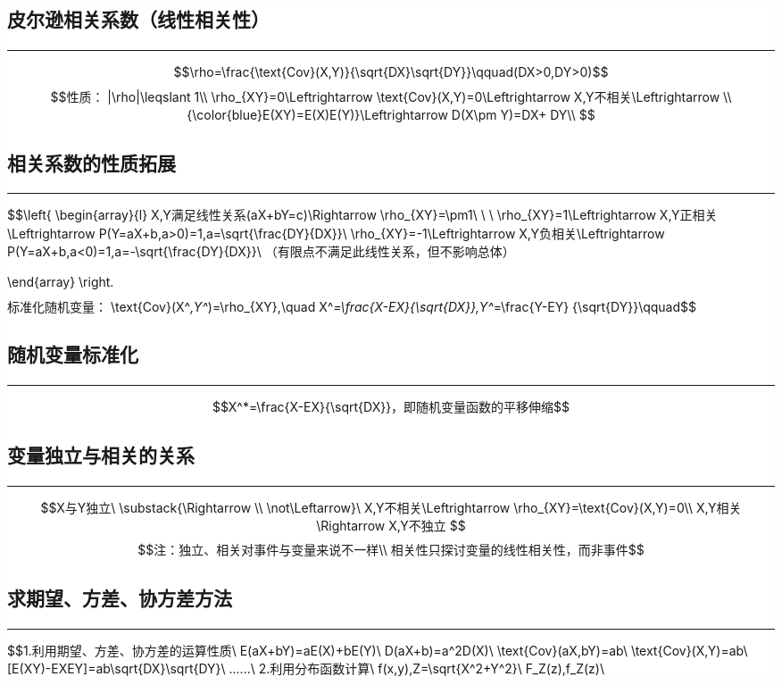 ## 皮尔逊相关系数（线性相关性）
---
$$\rho=\frac{\text{Cov}(X,Y)}{\sqrt{DX}\sqrt{DY}}\qquad(DX>0,DY>0)$$
$$性质：
|\rho|\leqslant 1\\
\rho_{XY}=0\Leftrightarrow \text{Cov}(X,Y)=0\Leftrightarrow X,Y不相关\Leftrightarrow  \\{\color{blue}E(XY)=E(X)E(Y)}\Leftrightarrow D(X\pm Y)=DX+ DY\\
$$

## 相关系数的性质拓展

---
$$\left\{
\begin{array}{l}
X,Y满足线性关系(aX+bY=c)\Rightarrow \rho_{XY}=\pm1\\
\ \\
\rho_{XY}=1\Leftrightarrow X,Y正相关\Leftrightarrow P(Y=aX+b,a>0)=1,a=\sqrt{\frac{DY}{DX}}\\
\rho_{XY}=-1\Leftrightarrow X,Y负相关\Leftrightarrow P(Y=aX+b,a<0)=1,a=-\sqrt{\frac{DY}{DX}}\\
（有限点不满足此线性关系，但不影响总体）

\end{array}
\right.$$
$$标准化随机变量：
\text{Cov}(X^*,Y^*)=\rho_{XY},\quad X^*=\frac{X-EX}{\sqrt{DX}},Y^*=\frac{Y-EY}
{\sqrt{DY}}\qquad$$

## 随机变量标准化
---
$$X^*=\frac{X-EX}{\sqrt{DX}}，即随机变量函数的平移伸缩$$

## 变量独立与相关的关系
---
$$X与Y独立\ \substack{\Rightarrow \\ \not\Leftarrow}\ X,Y不相关\Leftrightarrow \rho_{XY}=\text{Cov}(X,Y)=0\\
X,Y相关\Rightarrow X,Y不独立
$$
$$注：独立、相关对事件与变量来说不一样\\
相关性只探讨变量的线性相关性，而非事件$$

## 求期望、方差、协方差方法
---
$$1.利用期望、方差、协方差的运算性质\\
E(aX+bY)=aE(X)+bE(Y)\\
D(aX+b)=a^2D(X)\\
\text{Cov}(aX,bY)=ab\ \text{Cov}(X,Y)=ab\ [E(XY)-EXEY]=ab\sqrt{DX}\sqrt{DY}\\
......\\
2.利用分布函数计算\\
f(x,y),Z=\sqrt{X^2+Y^2}\\
F_Z(z),f_Z(z)\\
